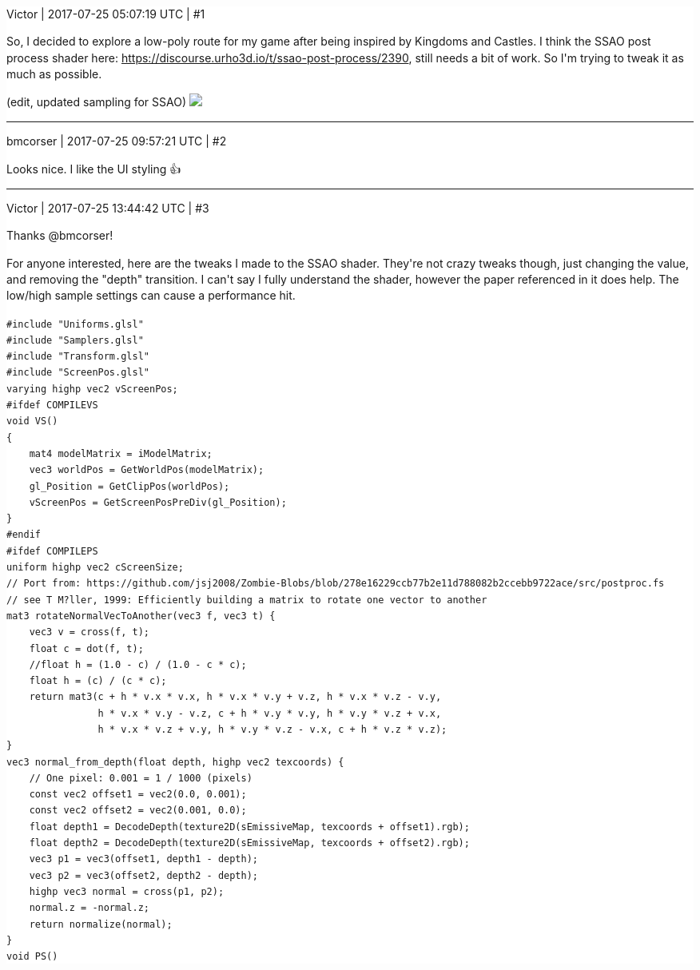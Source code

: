 Victor | 2017-07-25 05:07:19 UTC | #1

So, I decided to explore a low-poly route for my game after being inspired by Kingdoms and Castles. I think the SSAO post process shader here: https://discourse.urho3d.io/t/ssao-post-process/2390, still needs a bit of work. So I'm trying to tweak it as much as possible.

(edit, updated sampling for SSAO)
<img src='//cdck-file-uploads-global.s3.dualstack.us-west-2.amazonaws.com/standard17/uploads/urho3d/original/1X/10ea15f715c54a82395e38607dd2b8614a91dee8.jpg'>

-------------------------

bmcorser | 2017-07-25 09:57:21 UTC | #2

Looks nice. I like the UI styling :+1:

-------------------------

Victor | 2017-07-25 13:44:42 UTC | #3

Thanks @bmcorser!

For anyone interested, here are the tweaks I made to the SSAO shader. They're not crazy tweaks though, just changing the value, and removing the "depth" transition. I can't say I fully understand the shader, however the paper referenced in it does help. The low/high sample settings can cause a performance hit.

    #include "Uniforms.glsl"
    #include "Samplers.glsl"
    #include "Transform.glsl"
    #include "ScreenPos.glsl"
    varying highp vec2 vScreenPos;
    #ifdef COMPILEVS
    void VS()
    {
        mat4 modelMatrix = iModelMatrix;
        vec3 worldPos = GetWorldPos(modelMatrix);
        gl_Position = GetClipPos(worldPos);
        vScreenPos = GetScreenPosPreDiv(gl_Position);
    }
    #endif
    #ifdef COMPILEPS
    uniform highp vec2 cScreenSize;
    // Port from: https://github.com/jsj2008/Zombie-Blobs/blob/278e16229ccb77b2e11d788082b2ccebb9722ace/src/postproc.fs
    // see T M?ller, 1999: Efficiently building a matrix to rotate one vector to another
    mat3 rotateNormalVecToAnother(vec3 f, vec3 t) {
        vec3 v = cross(f, t);
        float c = dot(f, t);
        //float h = (1.0 - c) / (1.0 - c * c);
        float h = (c) / (c * c);
        return mat3(c + h * v.x * v.x, h * v.x * v.y + v.z, h * v.x * v.z - v.y,
                    h * v.x * v.y - v.z, c + h * v.y * v.y, h * v.y * v.z + v.x,
                    h * v.x * v.z + v.y, h * v.y * v.z - v.x, c + h * v.z * v.z);
    }
    vec3 normal_from_depth(float depth, highp vec2 texcoords) {
        // One pixel: 0.001 = 1 / 1000 (pixels)
        const vec2 offset1 = vec2(0.0, 0.001);
        const vec2 offset2 = vec2(0.001, 0.0);
        float depth1 = DecodeDepth(texture2D(sEmissiveMap, texcoords + offset1).rgb);
        float depth2 = DecodeDepth(texture2D(sEmissiveMap, texcoords + offset2).rgb);
        vec3 p1 = vec3(offset1, depth1 - depth);
        vec3 p2 = vec3(offset2, depth2 - depth);
        highp vec3 normal = cross(p1, p2);
        normal.z = -normal.z;
        return normalize(normal);
    }
    void PS()